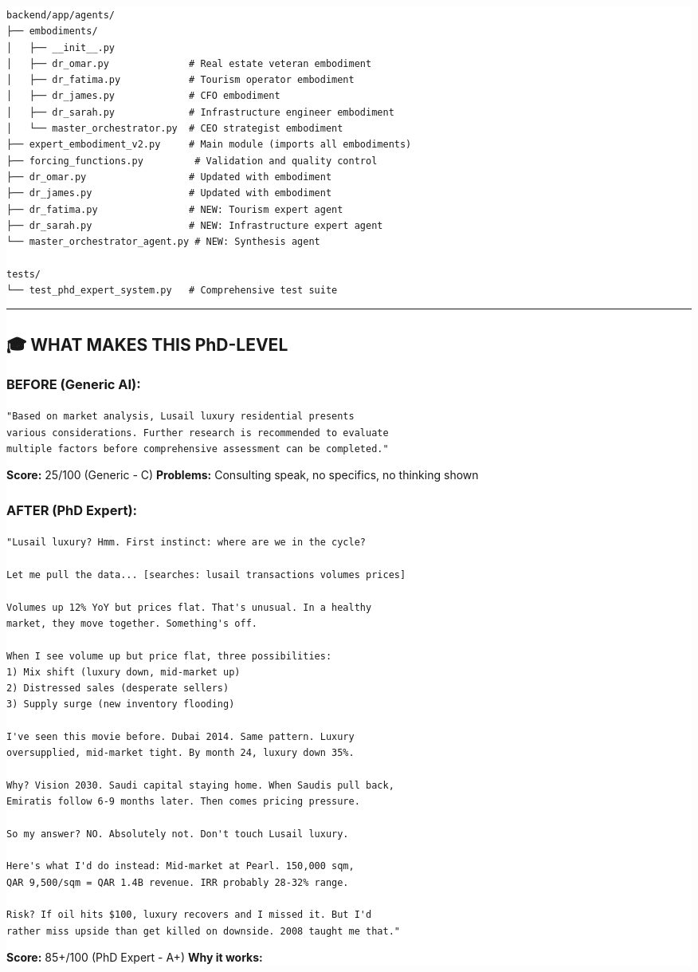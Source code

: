 ```
backend/app/agents/
├── embodiments/
│   ├── __init__.py
│   ├── dr_omar.py              # Real estate veteran embodiment
│   ├── dr_fatima.py            # Tourism operator embodiment
│   ├── dr_james.py             # CFO embodiment
│   ├── dr_sarah.py             # Infrastructure engineer embodiment
│   └── master_orchestrator.py  # CEO strategist embodiment
├── expert_embodiment_v2.py     # Main module (imports all embodiments)
├── forcing_functions.py         # Validation and quality control
├── dr_omar.py                  # Updated with embodiment
├── dr_james.py                 # Updated with embodiment
├── dr_fatima.py                # NEW: Tourism expert agent
├── dr_sarah.py                 # NEW: Infrastructure expert agent
└── master_orchestrator_agent.py # NEW: Synthesis agent

tests/
└── test_phd_expert_system.py   # Comprehensive test suite
```

---

## 🎓 WHAT MAKES THIS PhD-LEVEL

### **BEFORE (Generic AI):**
```
"Based on market analysis, Lusail luxury residential presents 
various considerations. Further research is recommended to evaluate 
multiple factors before comprehensive assessment can be completed."
```
**Score:** 25/100 (Generic - C)
**Problems:** Consulting speak, no specifics, no thinking shown

### **AFTER (PhD Expert):**
```
"Lusail luxury? Hmm. First instinct: where are we in the cycle?

Let me pull the data... [searches: lusail transactions volumes prices]

Volumes up 12% YoY but prices flat. That's unusual. In a healthy 
market, they move together. Something's off.

When I see volume up but price flat, three possibilities:
1) Mix shift (luxury down, mid-market up)
2) Distressed sales (desperate sellers)
3) Supply surge (new inventory flooding)

I've seen this movie before. Dubai 2014. Same pattern. Luxury 
oversupplied, mid-market tight. By month 24, luxury down 35%.

Why? Vision 2030. Saudi capital staying home. When Saudis pull back, 
Emiratis follow 6-9 months later. Then comes pricing pressure.

So my answer? NO. Absolutely not. Don't touch Lusail luxury.

Here's what I'd do instead: Mid-market at Pearl. 150,000 sqm, 
QAR 9,500/sqm = QAR 1.4B revenue. IRR probably 28-32% range.

Risk? If oil hits $100, luxury recovers and I missed it. But I'd 
rather miss upside than get killed on downside. 2008 taught me that."
```
**Score:** 85+/100 (PhD Expert - A+)
**Why it works:**